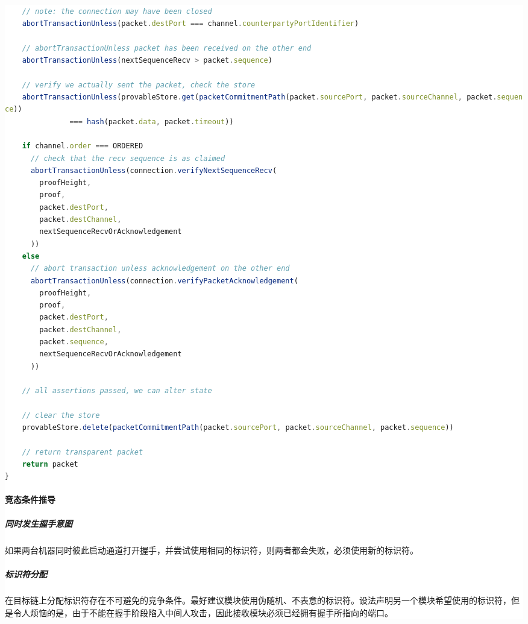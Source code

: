 ```typescript
    // note: the connection may have been closed
    abortTransactionUnless(packet.destPort === channel.counterpartyPortIdentifier)

    // abortTransactionUnless packet has been received on the other end
    abortTransactionUnless(nextSequenceRecv > packet.sequence)

    // verify we actually sent the packet, check the store
    abortTransactionUnless(provableStore.get(packetCommitmentPath(packet.sourcePort, packet.sourceChannel, packet.sequence))
               === hash(packet.data, packet.timeout))

    if channel.order === ORDERED
      // check that the recv sequence is as claimed
      abortTransactionUnless(connection.verifyNextSequenceRecv(
        proofHeight,
        proof,
        packet.destPort,
        packet.destChannel,
        nextSequenceRecvOrAcknowledgement
      ))
    else
      // abort transaction unless acknowledgement on the other end
      abortTransactionUnless(connection.verifyPacketAcknowledgement(
        proofHeight,
        proof,
        packet.destPort,
        packet.destChannel,
        packet.sequence,
        nextSequenceRecvOrAcknowledgement
      ))

    // all assertions passed, we can alter state

    // clear the store
    provableStore.delete(packetCommitmentPath(packet.sourcePort, packet.sourceChannel, packet.sequence))

    // return transparent packet
    return packet
}
```

#### 竞态条件推导

##### 同时发生握手意图

如果两台机器同时彼此启动通道打开握手，并尝试使用相同的标识符，则两者都会失败，必须使用新的标识符。

##### 标识符分配

在目标链上分配标识符存在不可避免的竞争条件。最好建议模块使用伪随机、不表意的标识符。设法声明另一个模块希望使用的标识符，但是令人烦恼的是，由于不能在握手阶段陷入中间人攻击，因此接收模块必须已经拥有握手所指向的端口。
